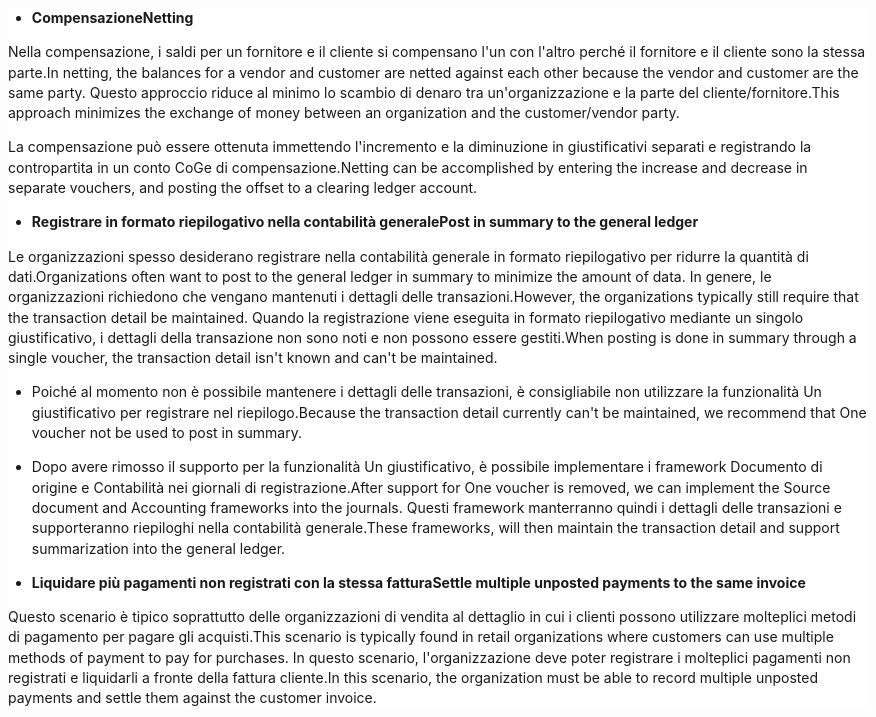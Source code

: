 -   <span data-ttu-id="eafec-187">**Compensazione**</span><span class="sxs-lookup"><span data-stu-id="eafec-187">**Netting**</span></span>

<span data-ttu-id="eafec-188">Nella compensazione, i saldi per un fornitore e il cliente si compensano l'un con l'altro perché il fornitore e il cliente sono la stessa parte.</span><span class="sxs-lookup"><span data-stu-id="eafec-188">In netting, the balances for a vendor and customer are netted against each other because the vendor and customer are the same party.</span></span> <span data-ttu-id="eafec-189">Questo approccio riduce al minimo lo scambio di denaro tra un'organizzazione e la parte del cliente/fornitore.</span><span class="sxs-lookup"><span data-stu-id="eafec-189">This approach minimizes the exchange of money between an organization and the customer/vendor party.</span></span>

<span data-ttu-id="eafec-190">La compensazione può essere ottenuta immettendo l'incremento e la diminuzione in giustificativi separati e registrando la contropartita in un conto CoGe di compensazione.</span><span class="sxs-lookup"><span data-stu-id="eafec-190">Netting can be accomplished by entering the increase and decrease in separate vouchers, and posting the offset to a clearing ledger account.</span></span>

-   <span data-ttu-id="eafec-191">**Registrare in formato riepilogativo nella contabilità generale**</span><span class="sxs-lookup"><span data-stu-id="eafec-191">**Post in summary to the general ledger**</span></span>

<span data-ttu-id="eafec-192">Le organizzazioni spesso desiderano registrare nella contabilità generale in formato riepilogativo per ridurre la quantità di dati.</span><span class="sxs-lookup"><span data-stu-id="eafec-192">Organizations often want to post to the general ledger in summary to minimize the amount of data.</span></span> <span data-ttu-id="eafec-193">In genere, le organizzazioni richiedono che vengano mantenuti i dettagli delle transazioni.</span><span class="sxs-lookup"><span data-stu-id="eafec-193">However, the organizations typically still require that the transaction detail be maintained.</span></span> <span data-ttu-id="eafec-194">Quando la registrazione viene eseguita in formato riepilogativo mediante un singolo giustificativo, i dettagli della transazione non sono noti e non possono essere gestiti.</span><span class="sxs-lookup"><span data-stu-id="eafec-194">When posting is done in summary through a single voucher, the transaction detail isn't known and can't be maintained.</span></span>

   -   <span data-ttu-id="eafec-195">Poiché al momento non è possibile mantenere i dettagli delle transazioni, è consigliabile non utilizzare la funzionalità Un giustificativo per registrare nel riepilogo.</span><span class="sxs-lookup"><span data-stu-id="eafec-195">Because the transaction detail currently can't be maintained, we recommend that One voucher not be used to post in summary.</span></span>
   -   <span data-ttu-id="eafec-196">Dopo avere rimosso il supporto per la funzionalità Un giustificativo, è possibile implementare i framework Documento di origine e Contabilità nei giornali di registrazione.</span><span class="sxs-lookup"><span data-stu-id="eafec-196">After support for One voucher is removed, we can implement the Source document and Accounting frameworks into the journals.</span></span> <span data-ttu-id="eafec-197">Questi framework manterranno quindi i dettagli delle transazioni e supporteranno riepiloghi nella contabilità generale.</span><span class="sxs-lookup"><span data-stu-id="eafec-197">These frameworks, will then maintain the transaction detail and support summarization into the general ledger.</span></span>

-   <span data-ttu-id="eafec-198">**Liquidare più pagamenti non registrati con la stessa fattura**</span><span class="sxs-lookup"><span data-stu-id="eafec-198">**Settle multiple unposted payments to the same invoice**</span></span>

<span data-ttu-id="eafec-199">Questo scenario è tipico soprattutto delle organizzazioni di vendita al dettaglio in cui i clienti possono utilizzare molteplici metodi di pagamento per pagare gli acquisti.</span><span class="sxs-lookup"><span data-stu-id="eafec-199">This scenario is typically found in retail organizations where customers can use multiple methods of payment to pay for purchases.</span></span> <span data-ttu-id="eafec-200">In questo scenario, l'organizzazione deve poter registrare i molteplici pagamenti non registrati e liquidarli a fronte della fattura cliente.</span><span class="sxs-lookup"><span data-stu-id="eafec-200">In this scenario, the organization must be able to record multiple unposted payments and settle them against the customer invoice.</span></span>
